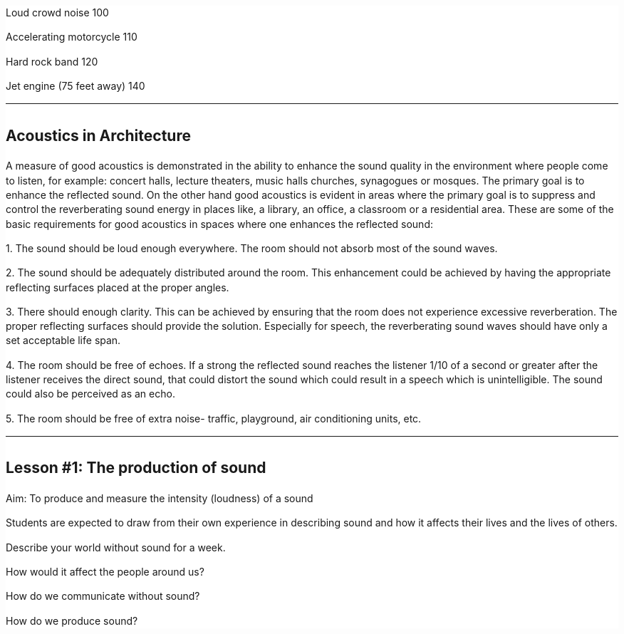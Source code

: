  </p>
 <p>
  Loud crowd noise                                                             100
 </p>
 <p>
  Accelerating motorcycle                                                    110
 </p>
 <p>
  Hard rock band                                                                 120
 </p>
 <p>
  Jet engine (75 feet away)                                                  140
 </p>
<hr/>
 <h2>
  Acoustics in Architecture
 </h2>
 A measure of good acoustics is demonstrated in the ability to enhance the sound quality in the environment where people come to listen, for example: concert halls, lecture theaters, music halls churches, synagogues or mosques. The primary goal is to enhance the reflected sound. On the other hand good acoustics is evident in areas where the primary goal is to suppress and control the reverberating sound energy in places like, a library, an office, a classroom or a residential area. These are some of the basic requirements for good acoustics in spaces where one enhances the reflected sound:
 <p>
  1. The sound should be loud enough everywhere. The room should not absorb most of the sound waves.
 </p>
 <p>
  2. The sound should be adequately distributed around the room. This enhancement could be achieved by having the appropriate reflecting surfaces placed at the proper angles.
 </p>
 <p>
  3. There should enough clarity. This can be achieved by ensuring that the room does not experience excessive reverberation. The proper reflecting surfaces should provide the solution. Especially for speech, the reverberating sound waves should have only a set acceptable life span.
 </p>
 <p>
  4. The room should be free of echoes. If a strong the reflected sound reaches the listener 1/10 of a second or greater after the listener receives the direct sound, that could distort the sound which could result in a speech which is unintelligible. The sound could also be perceived as an echo.
 </p>
 <p>
  5. The room should be free of extra noise- traffic, playground, air conditioning units, etc.
 </p>

<hr/>
 <h2>
  Lesson #1: The production of sound
 </h2>
 Aim: To produce and measure the intensity (loudness) of a sound
 <p>
  Students are expected to draw from their own experience in describing sound and how it affects their lives and the lives of others.
 </p>
 <p>
  Describe your world without sound for a week.
 </p>
 <p>
  How would it affect the people around us?
 </p>
 <p>
  How do we communicate without sound?
 </p>
 <p>
  How do we produce sound?